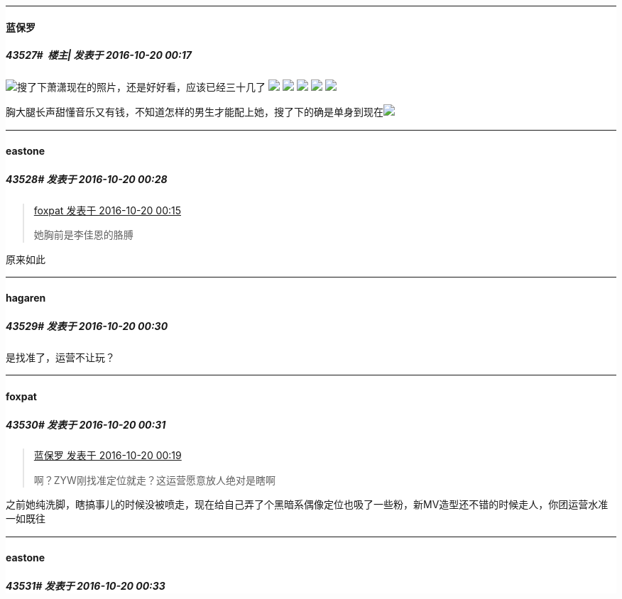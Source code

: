 *****

####  蓝保罗  
##### 43527#         楼主| 发表于 2016-10-20 00:17


<img src="https://static.saraba1st.com/image/smiley/face/02.gif" referrerpolicy="no-referrer">搜了下萧潇现在的照片，还是好好看，应该已经三十几了
<img src="http://ww1.sinaimg.cn/mw690/66d5024ejw1egg2r1stomj20zq0qsn5a.jpg" referrerpolicy="no-referrer">
<img src="http://ww4.sinaimg.cn/mw690/66d5024ejw1ef8gn1z5bij2120120n7h.jpg" referrerpolicy="no-referrer">
<img src="http://ww2.sinaimg.cn/mw690/66d5024egw1e7r5vtccv0j21kw16odsr.jpg" referrerpolicy="no-referrer">
<img src="http://ww2.sinaimg.cn/mw690/66d5024ejw1edmm95b4l8j20hs0hsq3w.jpg" referrerpolicy="no-referrer">
<img src="http://ww3.sinaimg.cn/mw690/66d5024egw1e7vf99psdaj20hs0dcabe.jpg" referrerpolicy="no-referrer">

胸大腿长声甜懂音乐又有钱，不知道怎样的男生才能配上她，搜了下的确是单身到现在<img src="https://static.saraba1st.com/image/smiley/face/29.gif" referrerpolicy="no-referrer">


*****

####  eastone  
##### 43528#       发表于 2016-10-20 00:28


<blockquote><a href="httphttps://bbs.saraba1st.com/2b/forum.php?mod=redirect&amp;goto=findpost&amp;pid=33914547&amp;ptid=1105387" target="_blank">foxpat 发表于 2016-10-20 00:15</a>

她胸前是李佳恩的胳膊</blockquote>
原来如此


*****

####  hagaren  
##### 43529#       发表于 2016-10-20 00:30


是找准了，运营不让玩？


*****

####  foxpat  
##### 43530#       发表于 2016-10-20 00:31


<blockquote><a href="httphttps://bbs.saraba1st.com/2b/forum.php?mod=redirect&amp;goto=findpost&amp;pid=33914580&amp;ptid=1105387" target="_blank">蓝保罗 发表于 2016-10-20 00:19</a>

啊？ZYW刚找准定位就走？这运营愿意放人绝对是瞎啊</blockquote>
之前她纯洗脚，瞎搞事儿的时候没被喷走，现在给自己弄了个黑暗系偶像定位也吸了一些粉，新MV造型还不错的时候走人，你团运营水准一如既往


*****

####  eastone  
##### 43531#       发表于 2016-10-20 00:33

